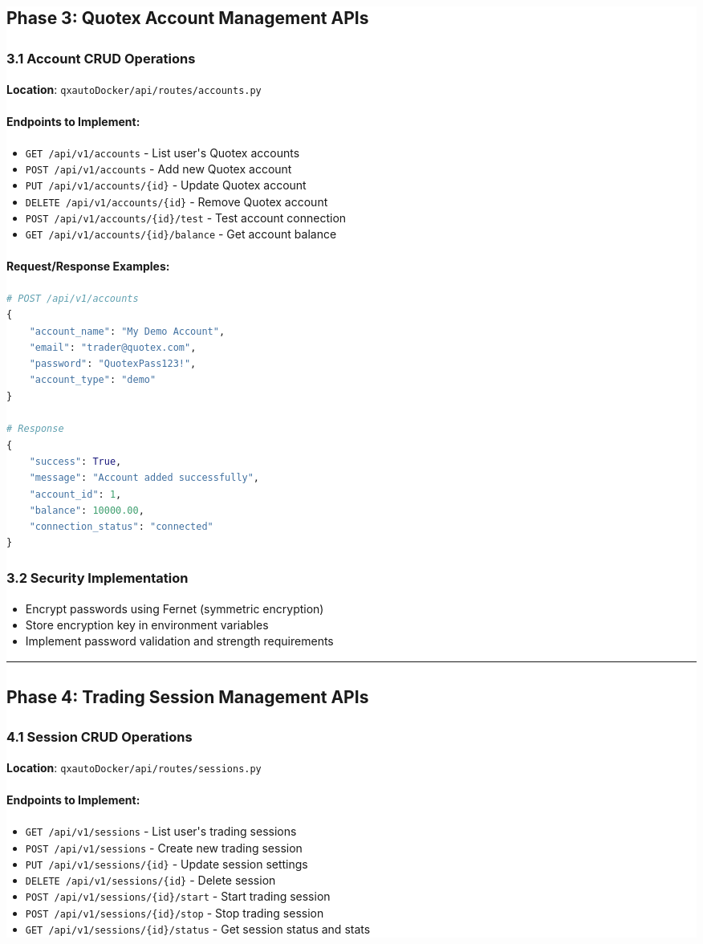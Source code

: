 
## Phase 3: Quotex Account Management APIs

### 3.1 Account CRUD Operations
**Location**: `qxautoDocker/api/routes/accounts.py`

#### Endpoints to Implement:
- `GET /api/v1/accounts` - List user's Quotex accounts
- `POST /api/v1/accounts` - Add new Quotex account
- `PUT /api/v1/accounts/{id}` - Update Quotex account
- `DELETE /api/v1/accounts/{id}` - Remove Quotex account
- `POST /api/v1/accounts/{id}/test` - Test account connection
- `GET /api/v1/accounts/{id}/balance` - Get account balance

#### Request/Response Examples:
```python
# POST /api/v1/accounts
{
    "account_name": "My Demo Account",
    "email": "trader@quotex.com",
    "password": "QuotexPass123!",
    "account_type": "demo"
}

# Response
{
    "success": True,
    "message": "Account added successfully",
    "account_id": 1,
    "balance": 10000.00,
    "connection_status": "connected"
}
```

### 3.2 Security Implementation
- Encrypt passwords using Fernet (symmetric encryption)
- Store encryption key in environment variables
- Implement password validation and strength requirements

---

## Phase 4: Trading Session Management APIs

### 4.1 Session CRUD Operations
**Location**: `qxautoDocker/api/routes/sessions.py`

#### Endpoints to Implement:
- `GET /api/v1/sessions` - List user's trading sessions
- `POST /api/v1/sessions` - Create new trading session
- `PUT /api/v1/sessions/{id}` - Update session settings
- `DELETE /api/v1/sessions/{id}` - Delete session
- `POST /api/v1/sessions/{id}/start` - Start trading session
- `POST /api/v1/sessions/{id}/stop` - Stop trading session
- `GET /api/v1/sessions/{id}/status` - Get session status and stats
